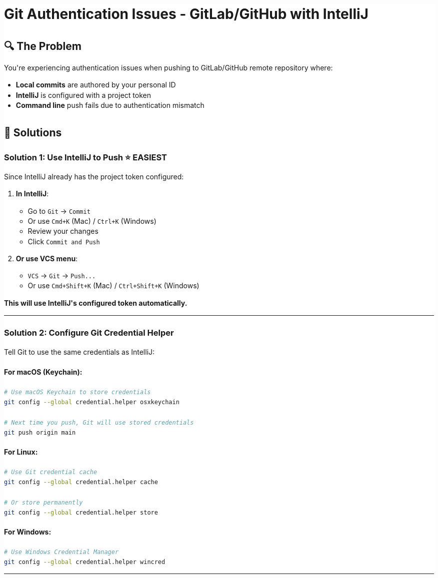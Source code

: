 # Git Authentication Issues - GitLab/GitHub with IntelliJ

## 🔍 **The Problem**

You're experiencing authentication issues when pushing to GitLab/GitHub remote repository where:
- **Local commits** are authored by your personal ID
- **IntelliJ** is configured with a project token
- **Command line** push fails due to authentication mismatch

## 🎯 **Solutions**

### **Solution 1: Use IntelliJ to Push** ⭐ **EASIEST**

Since IntelliJ already has the project token configured:

1. **In IntelliJ**:
   - Go to `Git` → `Commit`
   - Or use `Cmd+K` (Mac) / `Ctrl+K` (Windows)
   - Review your changes
   - Click `Commit and Push`

2. **Or use VCS menu**:
   - `VCS` → `Git` → `Push...`
   - Or use `Cmd+Shift+K` (Mac) / `Ctrl+Shift+K` (Windows)

**This will use IntelliJ's configured token automatically.**

---

### **Solution 2: Configure Git Credential Helper**

Tell Git to use the same credentials as IntelliJ:

#### **For macOS (Keychain)**:
```bash
# Use macOS Keychain to store credentials
git config --global credential.helper osxkeychain

# Next time you push, Git will use stored credentials
git push origin main
```

#### **For Linux**:
```bash
# Use Git credential cache
git config --global credential.helper cache

# Or store permanently
git config --global credential.helper store
```

#### **For Windows**:
```bash
# Use Windows Credential Manager
git config --global credential.helper wincred
```

---